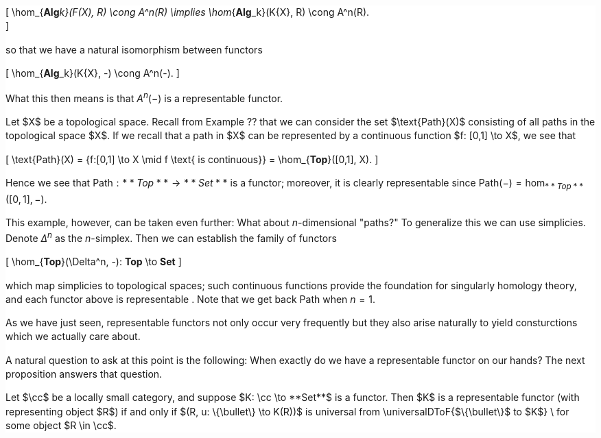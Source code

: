 \[
\hom_{**Alg**_k}(F(X), R) \cong A^n(R)
\implies 
\hom_{**Alg**_k}(K\{X\}, R) \cong A^n(R).   
\]

so that we have a natural isomorphism between functors 

\[
\hom_{**Alg**_k}(K\{X\}, -) \cong A^n(-).
\]

What this then means is that $A^n(-)$ is a representable functor.         
</span>


<span style="display:block" class="example">
Let $X$ be a topological space. Recall from Example ?? that we can consider the 
set $\text{Path}(X)$ consisting of all paths in the topological space $X$. 
If we recall that a path in $X$ can be represented by 
a continuous function $f: [0,1] \to X$, we see that 

\[
\text{Path}(X) = \{f:[0,1] \to X \mid f \text{ is continuous}\} = \hom_{**Top**}([0,1], X).
\]

Hence we see that $\text{Path}: **Top** \to **Set**$ is a functor; 
moreover, it is clearly representable since $\text{Path}(-) = \hom_{**Top**}([0,1], -)$. 

This example, however, can be taken even further: What about $n$-dimensional 
"paths?" To generalize this we can use simplicies. Denote $\Delta^n$ 
as the $n$-simplex. Then we can establish the family of functors 

\[
\hom_{**Top**}(\Delta^n, -): **Top** \to **Set**
\]

which map simplicies to topological spaces; such continuous 
functions provide  the foundation for singularly homology theory, 
and each functor above is representable . Note that we get back $\text{Path}$ 
when $n = 1$. 
</span>

As we have just seen, representable functors not only occur very frequently 
but they also arise naturally to yield consturctions which we actually care about. 


A natural question to ask at this point is the following: When exactly do we have a representable 
functor on our hands? The next proposition answers that question.


<span style="display:block" class="proposition">
Let $\cc$ be a locally small category, and suppose $K:
\cc \to **Set**$ is a functor. Then $K$ is a representable functor (with representing object $R$) 
if and only if 
$(R, u: \{\bullet\} \to K(R))$ is universal from \universalDToF{$\{\bullet\}$ to $K$} \
for some object $R \in \cc$. 
</span>
